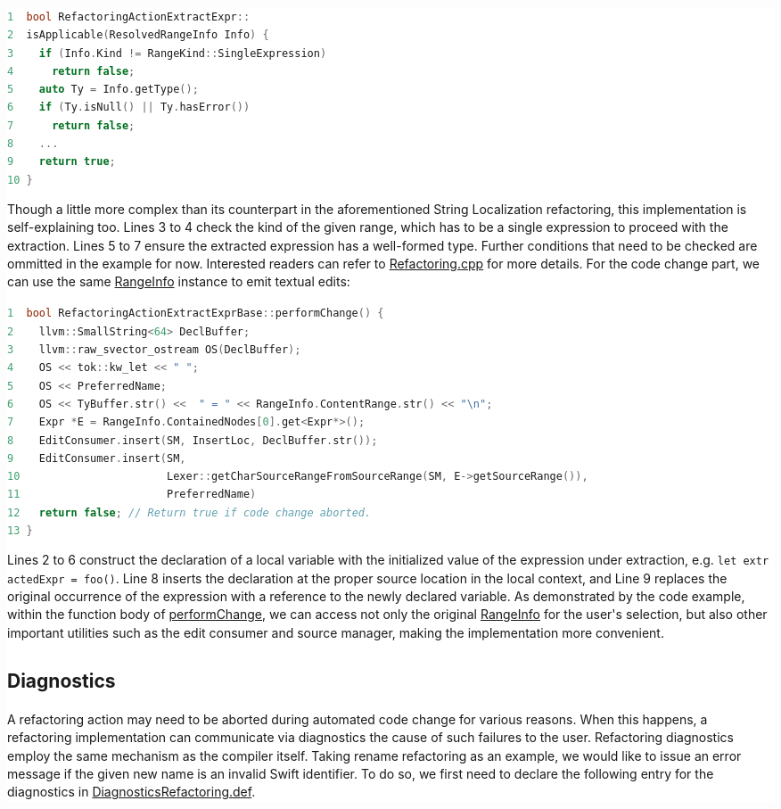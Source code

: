 ~~~cpp
1  bool RefactoringActionExtractExpr::
2  isApplicable(ResolvedRangeInfo Info) {
3    if (Info.Kind != RangeKind::SingleExpression)
4      return false;
5    auto Ty = Info.getType();
6    if (Ty.isNull() || Ty.hasError())
7      return false;
8    ...
9    return true;
10 }
~~~

Though a little more complex than its counterpart in the aforementioned String
Localization refactoring, this implementation is self-explaining too. Lines 3
to 4 check the kind of the given range, which has to be a single expression
to proceed with the extraction. Lines 5 to 7 ensure the extracted expression has
a well-formed type. Further conditions that need to be checked are ommitted in
the example for now. Interested readers can refer to [Refactoring.cpp] for
more details. For the code change part, we can use the same [RangeInfo] instance
to emit textual edits:

~~~cpp
1  bool RefactoringActionExtractExprBase::performChange() {
2    llvm::SmallString<64> DeclBuffer;
3    llvm::raw_svector_ostream OS(DeclBuffer);
4    OS << tok::kw_let << " ";
5    OS << PreferredName;
6    OS << TyBuffer.str() <<  " = " << RangeInfo.ContentRange.str() << "\n";
7    Expr *E = RangeInfo.ContainedNodes[0].get<Expr*>();
8    EditConsumer.insert(SM, InsertLoc, DeclBuffer.str());
9    EditConsumer.insert(SM,
10                       Lexer::getCharSourceRangeFromSourceRange(SM, E->getSourceRange()),
11                       PreferredName)
12   return false; // Return true if code change aborted.
13 }
~~~

Lines 2 to 6 construct the declaration of a local variable with the initialized
value of the expression under extraction, e.g. `let extractedExpr = foo()`. Line
8 inserts the declaration at the proper source location in the local context, and
Line 9 replaces the original occurrence of the expression with a reference to
the newly declared variable. As demonstrated by the code example, within the
function body of [performChange], we can access not only the original
[RangeInfo] for the user's selection, but also other important utilities such
as the edit consumer and source manager, making the implementation more convenient.

## Diagnostics
A refactoring action may need to be aborted during automated code change for various reasons.
When this happens, a refactoring implementation can communicate via diagnostics the cause of such failures to the user.
Refactoring diagnostics employ the same mechanism as the compiler itself.
Taking rename refactoring as an example, we would like to issue
an error message if the given new name is an invalid Swift identifier. To do so,
we first need to declare the following entry for the diagnostics in
[DiagnosticsRefactoring.def].


[sourcekitd]: https://github.com/apple/swift/tree/master/tools/SourceKit
[SemaToken]: https://github.com/apple/swift/blob/60a91bb7360dde5ce9531889e0ed10a2edbc961a/include/swift/IDE/Utils.h#L158
[RangeInfo]: https://github.com/apple/swift/blob/60a91bb7360dde5ce9531889e0ed10a2edbc961a/include/swift/IDE/Utils.h#L344
[performChange]: https://github.com/apple/swift/blob/60a91bb7360dde5ce9531889e0ed10a2edbc961a/lib/IDE/Refactoring.cpp#L599
[RefactoringKinds.def]: https://github.com/apple/swift/blob/60a91bb7360dde5ce9531889e0ed10a2edbc961a/include/swift/IDE/RefactoringKinds.def
[isApplicable]: https://github.com/apple/swift/blob/60a91bb7360dde5ce9531889e0ed10a2edbc961a/lib/IDE/Refactoring.cpp#L646
[DiagnosticsRefactoring.def]: https://github.com/apple/swift/blob/60a91bb7360dde5ce9531889e0ed10a2edbc961a/include/swift/AST/DiagnosticsRefactoring.def
[swift-refactor]: https://github.com/apple/swift/tree/60a91bb7360dde5ce9531889e0ed10a2edbc961a/tools/swift-refactor
[Refactoring.cpp]: https://github.com/apple/swift/blob/60a91bb7360dde5ce9531889e0ed10a2edbc961a/lib/IDE/Refactoring.cpp
[documentation]: https://github.com/apple/swift/blob/master/docs/Refactoring.md
[EditConsumer]: https://github.com/apple/swift/blob/60a91bb7360dde5ce9531889e0ed10a2edbc961a/include/swift/IDE/Utils.h#L506